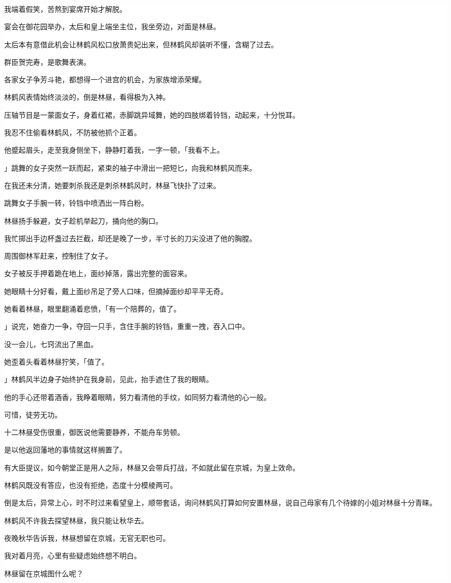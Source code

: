 我端着假笑，苦熬到宴席开始才解脱。

宴会在御花园举办，太后和皇上端坐主位，我坐旁边，对⾯是林昼。

太后本有意借此机会让林鹤⻛松⼝放萧贵妃出来，但林鹤⻛却装听不懂，含糊了过去。

群⾂贺完寿，是歌舞表演。

各家⼥⼦争芳⽃艳，都想得⼀个进宫的机会，为家族增添荣耀。

林鹤⻛表情始终淡淡的，倒是林昼，看得极为⼊神。

压轴节⽬是⼀蒙⾯⼥⼦，⾝着红裙，⾚脚跳异域舞，她的四肢绑着铃铛，动起来，⼗分悦⽿。

我忍不住偷看林鹤⻛，不防被他抓个正着。

他蹙起眉头，⾛⾄我⾝侧坐下，静静盯着我，⼀字⼀顿，「我看不上。

」跳舞的⼥⼦突然⼀跃⽽起，紧束的袖⼦中滑出⼀把短⼔，向我和林鹤⻛⽽来。

在我还未分清，她要刺杀我还是刺杀林鹤⻛时，林昼⻜快扑了过来。

跳舞⼥⼦⼿腕⼀转，铃铛中喷洒出⼀阵⽩粉。

林昼扬⼿躲避，⼥⼦趁机举起⼑，捅向他的胸⼝。

我忙掷出⼿边杯盏过去拦截，却还是晚了⼀步，半⼨⻓的⼑尖没进了他的胸膛。

周围御林军赶来，控制住了⼥⼦。

⼥⼦被反⼿押着跪在地上，⾯纱掉落，露出完整的⾯容来。

她眼睛⼗分好看，戴上⾯纱吊⾜了旁⼈⼝味，但摘掉⾯纱却平平⽆奇。

她看着林昼，眼⾥翻涌着悲愤，「有⼀个陪葬的，值了。

」说完，她奋⼒⼀争，夺回⼀只⼿，含住⼿腕的铃铛，重重⼀拽，吞⼊⼝中。

没⼀会⼉，七窍流出了⿊⾎。

她歪着头看着林昼狞笑，「值了。

」林鹤⻛半边⾝⼦始终护在我⾝前，⻅此，抬⼿遮住了我的眼睛。

他的⼿⼼还带着酒⾹，我睁着眼睛，努⼒看清他的⼿纹，如同努⼒看清他的⼼⼀般。

可惜，徒劳⽆功。

⼗⼆林昼受伤很重，御医说他需要静养，不能⾈⻋劳顿。

是以他返回藩地的事情就这样搁置了。

有⼤⾂提议，如今朝堂正是⽤⼈之际，林昼⼜会带兵打战，不如就此留在京城，为皇上效命。

林鹤⻛既没有答应，也没有拒绝，态度⼗分模棱两可。

倒是太后，异常上⼼，时不时过来看望皇上，顺带套话，询问林鹤⻛打算如何安置林昼，说⾃⼰⺟家有⼏个待嫁的⼩姐对林昼⼗分⻘睐。

林鹤⻛不许我去探望林昼，我只能让秋华去。

夜晚秋华告诉我，林昼想留在京城，⽆官⽆职也可。

我对着⽉亮，⼼⾥有些疑虑始终想不明⽩。

林昼留在京城图什么呢？
